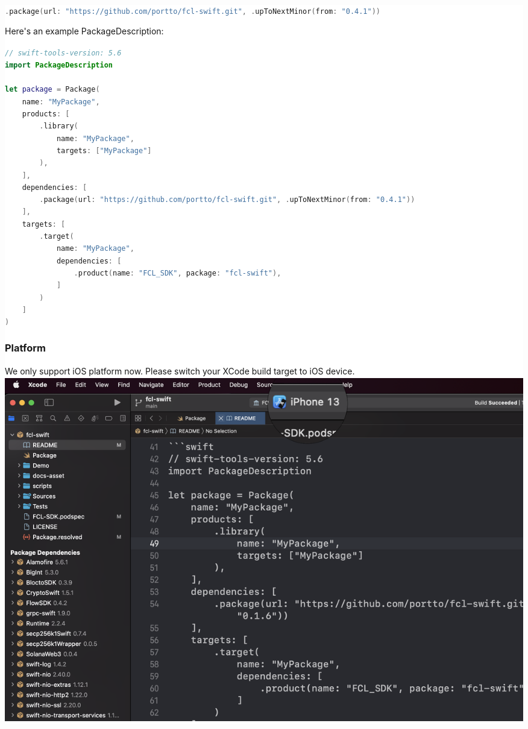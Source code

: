 
```swift
.package(url: "https://github.com/portto/fcl-swift.git", .upToNextMinor(from: "0.4.1"))
```

Here's an example PackageDescription:

```swift
// swift-tools-version: 5.6
import PackageDescription

let package = Package(
    name: "MyPackage",
    products: [
        .library(
            name: "MyPackage",
            targets: ["MyPackage"]
        ),
    ],
    dependencies: [
        .package(url: "https://github.com/portto/fcl-swift.git", .upToNextMinor(from: "0.4.1"))
    ],
    targets: [
        .target(
            name: "MyPackage",
            dependencies: [
                .product(name: "FCL_SDK", package: "fcl-swift"),
            ]
        )
    ]
)
```

### Platform

We only support iOS platform now. Please switch your XCode build target to iOS device.
<img src="./docs-asset/xcode-build-target.png"/>